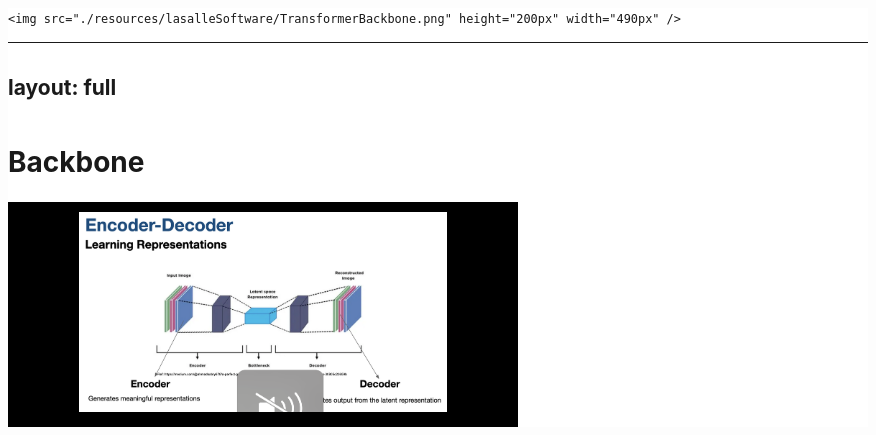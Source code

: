    <img src="./resources/lasalleSoftware/TransformerBackbone.png" height="200px" width="490px" />
  </div>
</p> 

<SlideCurrentNo class="text-orange-400" />

---
layout: full
---

# **Backbone**

<p align="center">
  <div style="background-color: black; padding: 10px; display: inline-block;">
    <img src="./resources/lasalleSoftware/Encoder-decoder.png" height="200px" width="490px" />
  </div>